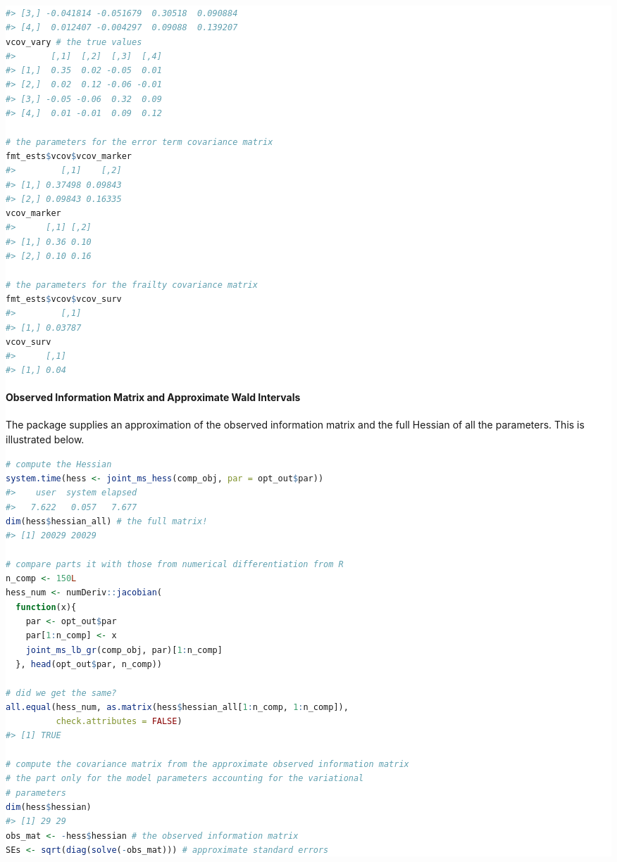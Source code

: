 ``` r
#> [3,] -0.041814 -0.051679  0.30518  0.090884
#> [4,]  0.012407 -0.004297  0.09088  0.139207
vcov_vary # the true values
#>       [,1]  [,2]  [,3]  [,4]
#> [1,]  0.35  0.02 -0.05  0.01
#> [2,]  0.02  0.12 -0.06 -0.01
#> [3,] -0.05 -0.06  0.32  0.09
#> [4,]  0.01 -0.01  0.09  0.12

# the parameters for the error term covariance matrix
fmt_ests$vcov$vcov_marker
#>         [,1]    [,2]
#> [1,] 0.37498 0.09843
#> [2,] 0.09843 0.16335
vcov_marker
#>      [,1] [,2]
#> [1,] 0.36 0.10
#> [2,] 0.10 0.16

# the parameters for the frailty covariance matrix
fmt_ests$vcov$vcov_surv
#>         [,1]
#> [1,] 0.03787
vcov_surv
#>      [,1]
#> [1,] 0.04
```

#### Observed Information Matrix and Approximate Wald Intervals

The package supplies an approximation of the observed information matrix
and the full Hessian of all the parameters. This is illustrated below.

``` r
# compute the Hessian
system.time(hess <- joint_ms_hess(comp_obj, par = opt_out$par))
#>    user  system elapsed 
#>   7.622   0.057   7.677
dim(hess$hessian_all) # the full matrix!
#> [1] 20029 20029

# compare parts it with those from numerical differentiation from R
n_comp <- 150L
hess_num <- numDeriv::jacobian(
  function(x){
    par <- opt_out$par
    par[1:n_comp] <- x
    joint_ms_lb_gr(comp_obj, par)[1:n_comp]
  }, head(opt_out$par, n_comp))

# did we get the same?
all.equal(hess_num, as.matrix(hess$hessian_all[1:n_comp, 1:n_comp]), 
          check.attributes = FALSE)
#> [1] TRUE

# compute the covariance matrix from the approximate observed information matrix
# the part only for the model parameters accounting for the variational 
# parameters
dim(hess$hessian)
#> [1] 29 29
obs_mat <- -hess$hessian # the observed information matrix
SEs <- sqrt(diag(solve(-obs_mat))) # approximate standard errors

```